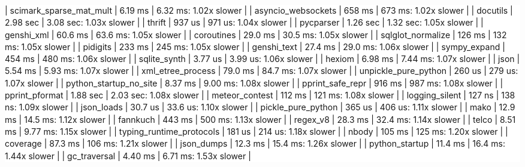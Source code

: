 | scimark_sparse_mat_mult    | 6.19 ms                                                               | 6.32 ms: 1.02x slower                                                    |
| asyncio_websockets         | 658 ms                                                                | 673 ms: 1.02x slower                                                     |
| docutils                   | 2.98 sec                                                              | 3.08 sec: 1.03x slower                                                   |
| thrift                     | 937 us                                                                | 971 us: 1.04x slower                                                     |
| pycparser                  | 1.26 sec                                                              | 1.32 sec: 1.05x slower                                                   |
| genshi_xml                 | 60.6 ms                                                               | 63.6 ms: 1.05x slower                                                    |
| coroutines                 | 29.0 ms                                                               | 30.5 ms: 1.05x slower                                                    |
| sqlglot_normalize          | 126 ms                                                                | 132 ms: 1.05x slower                                                     |
| pidigits                   | 233 ms                                                                | 245 ms: 1.05x slower                                                     |
| genshi_text                | 27.4 ms                                                               | 29.0 ms: 1.06x slower                                                    |
| sympy_expand               | 454 ms                                                                | 480 ms: 1.06x slower                                                     |
| sqlite_synth               | 3.77 us                                                               | 3.99 us: 1.06x slower                                                    |
| hexiom                     | 6.98 ms                                                               | 7.44 ms: 1.07x slower                                                    |
| json                       | 5.54 ms                                                               | 5.93 ms: 1.07x slower                                                    |
| xml_etree_process          | 79.0 ms                                                               | 84.7 ms: 1.07x slower                                                    |
| unpickle_pure_python       | 260 us                                                                | 279 us: 1.07x slower                                                     |
| python_startup_no_site     | 8.37 ms                                                               | 9.00 ms: 1.08x slower                                                    |
| pprint_safe_repr           | 916 ms                                                                | 987 ms: 1.08x slower                                                     |
| pprint_pformat             | 1.88 sec                                                              | 2.03 sec: 1.08x slower                                                   |
| meteor_contest             | 112 ms                                                                | 121 ms: 1.08x slower                                                     |
| logging_silent             | 127 ns                                                                | 138 ns: 1.09x slower                                                     |
| json_loads                 | 30.7 us                                                               | 33.6 us: 1.10x slower                                                    |
| pickle_pure_python         | 365 us                                                                | 406 us: 1.11x slower                                                     |
| mako                       | 12.9 ms                                                               | 14.5 ms: 1.12x slower                                                    |
| fannkuch                   | 443 ms                                                                | 500 ms: 1.13x slower                                                     |
| regex_v8                   | 28.3 ms                                                               | 32.4 ms: 1.14x slower                                                    |
| telco                      | 8.51 ms                                                               | 9.77 ms: 1.15x slower                                                    |
| typing_runtime_protocols   | 181 us                                                                | 214 us: 1.18x slower                                                     |
| nbody                      | 105 ms                                                                | 125 ms: 1.20x slower                                                     |
| coverage                   | 87.3 ms                                                               | 106 ms: 1.21x slower                                                     |
| json_dumps                 | 12.3 ms                                                               | 15.4 ms: 1.26x slower                                                    |
| python_startup             | 11.4 ms                                                               | 16.4 ms: 1.44x slower                                                    |
| gc_traversal               | 4.40 ms                                                               | 6.71 ms: 1.53x slower                                                    |